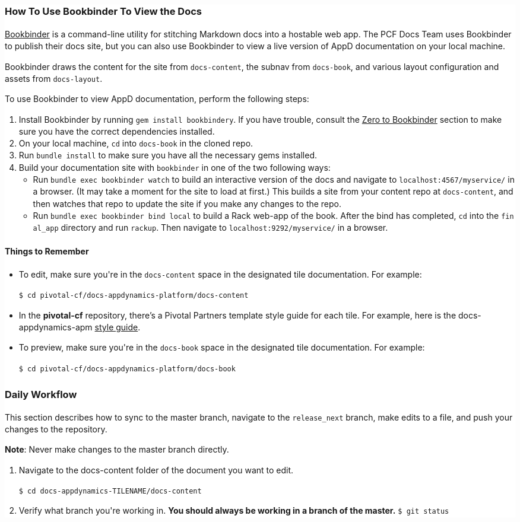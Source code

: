 ### <a id='bookbinder'></a>How To Use Bookbinder To View the Docs

[Bookbinder](https://github.com/pivotal-cf/bookbinder/blob/master/README.md) is a command-line utility for stitching Markdown docs into a hostable web app. The PCF Docs Team uses Bookbinder to publish their docs site, but you can also use Bookbinder to view a live version of AppD documentation on your local machine.

Bookbinder draws the content for the site from `docs-content`, the subnav from `docs-book`, and various layout configuration and assets from `docs-layout`.

To use Bookbinder to view AppD documentation, perform the following steps:

1. Install Bookbinder by running `gem install bookbindery`. If you have trouble, consult the [Zero to Bookbinder](#zero-to-bookbinder) section to make sure you have the correct dependencies installed.
1. On your local machine, `cd` into `docs-book` in the cloned repo.
1. Run `bundle install` to make sure you have all the necessary gems installed.
1. Build your documentation site with `bookbinder` in one of the two following ways:
    * Run `bundle exec bookbinder watch` to build an interactive version of the docs and navigate to `localhost:4567/myservice/` in a browser. (It may take a moment for the site to load at first.) This builds a site from your content repo at `docs-content`, and then watches that repo to update the site if you make any changes to the repo.
    * Run `bundle exec bookbinder bind local` to build a Rack web-app of the book. After the bind has completed, `cd` into the `final_app` directory and run `rackup`. Then navigate to `localhost:9292/myservice/` in a browser.


#### Things to Remember

 - To edit, make sure you're in the `docs-content` space in the designated tile documentation. For example:

    ```
    $ cd pivotal-cf/docs-appdynamics-platform/docs-content
    ```

 - In the **pivotal-cf** repository, there’s a Pivotal Partners template style guide for each tile. For example, here is the docs-appdynamics-apm [style guide](https://github.com/pivotal-cf/docs-appdynamics-apm/blob/master/style-guide.md).

 - To preview, make sure you're in the `docs-book` space in the designated tile documentation. For example:

    ```
    $ cd pivotal-cf/docs-appdynamics-platform/docs-book
    ```

### Daily Workflow
This section describes how to sync to the master branch, navigate to the `release_next` branch, make edits to a file, and push your changes to the repository.

 **Note**: Never make changes to the master branch directly. 
1. Navigate to the docs-content folder of the document you want to edit. 
	```
	$ cd docs-appdynamics-TILENAME/docs-content
	```
2. Verify what branch you're working in. **You should always be working in a branch of the master.**
        ```
        $ git status
        ```
